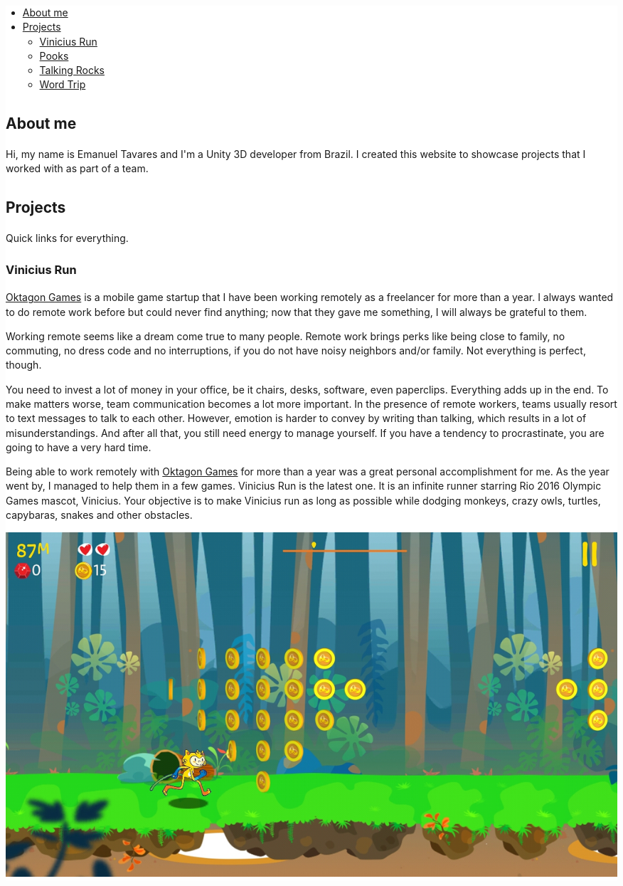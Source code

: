 - [About me](#about-me)
- [Projects](#projects)
  * [Vinicius Run](#vinicius-run)
  * [Pooks](#pooks)
  * [Talking Rocks](#talking-rocks)
  * [Word Trip](#word-trip)

## About me

Hi, my name is Emanuel Tavares and I'm a Unity 3D developer from Brazil. I created this website to showcase projects that I worked with as part of a team.

## Projects

Quick links for everything.

### Vinicius Run

[Oktagon Games](http://www.oktagongames.com/) is a mobile game startup that I have been working remotely as a freelancer for more than a year. I always wanted to do remote work before but could never find anything; now that they gave me something, I will always be grateful to them.

Working remote seems like a dream come true to many people. Remote work brings perks like being close to family, no commuting, no dress code and no interruptions, if you do not have noisy neighbors and/or family. Not everything is perfect, though.

You need to invest a lot of money in your office, be it chairs, desks, software, even paperclips. Everything adds up in the end. To make matters worse, team communication becomes a lot more important. In the presence of remote workers, teams usually resort to text messages to talk to each other. However, emotion is harder to convey by writing than talking, which results in a lot of misunderstandings. And after all that, you still need energy to manage yourself. If you have a tendency to procrastinate, you are going to have a very hard time.

Being able to work remotely with [Oktagon Games](http://www.oktagongames.com/) for more than a year was a great personal accomplishment for me. As the year went by, I managed to help them in a few games. Vinicius Run is the latest one. It is an infinite runner starring Rio 2016 Olympic Games mascot, Vinicius. Your objective is to make Vinicius run as long as possible while dodging monkeys, crazy owls, turtles, capybaras, snakes and other obstacles.

![Vinicius Run](/images/vinicius0.jpg)
